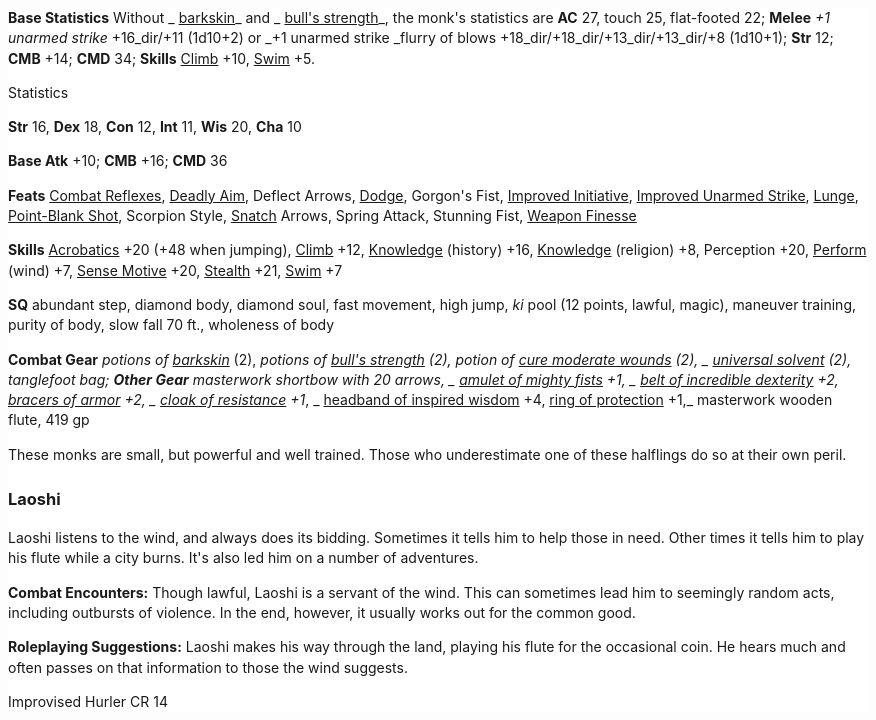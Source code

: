 **Base Statistics** Without _ [barkskin](../../spells_dir/barkskin#_barkskin)_ and _ [bull's strength](../../spells_dir/bullSStrength#_bull-s-strength)_, the monk's statistics are **AC** 27, touch 25, flat-footed 22; **Melee** _+1 unarmed strike_ +16_dir/+11 (1d10+2) or _+1 unarmed strike _flurry of blows +18_dir/+18_dir/+13_dir/+13_dir/+8 (1d10+1); **Str** 12; **CMB** +14; **CMD** 34; **Skills** [Climb](../../skills_dir/climb#_climb) +10, [Swim](../../skills_dir/swim#_swim) +5.

Statistics

**Str** 16, **Dex** 18, **Con** 12, **Int** 11, **Wis** 20, **Cha** 10

**Base Atk** +10; **CMB** +16; **CMD** 36

**Feats** [Combat Reflexes](../../feats#_combat-reflexes), [Deadly Aim](../../feats#_deadly-aim), Deflect Arrows, [Dodge](../../feats#_dodge), Gorgon's Fist, [Improved Initiative](../../feats#_improved-initiative), [Improved Unarmed Strike](../../feats#_improved-unarmed-strike), [Lunge](../../feats#_lunge), [Point-Blank Shot](../../feats#_point-blank-shot), Scorpion Style, [Snatch](../../monsters_dir/monsterFeats#snatch) Arrows, Spring Attack, Stunning Fist, [Weapon Finesse](../../feats#_weapon-finesse)

**Skills** [Acrobatics](../../skills_dir/acrobatics#_acrobatics) +20 (+48 when jumping), [Climb](../../skills_dir/climb#_climb) +12, [Knowledge](../../skills_dir/knowledge#_knowledge) (history) +16, [Knowledge](../../skills_dir/knowledge#_knowledge) (religion) +8, Perception +20, [Perform](../../skills_dir/perform#_perform) (wind) +7, [Sense Motive](../../skills_dir/senseMotive#_sense-motive) +20, [Stealth](../../skills_dir/stealth#_stealth) +21, [Swim](../../skills_dir/swim#_swim) +7

**SQ** abundant step, diamond body, diamond soul, fast movement, high jump, _ki_ pool (12 points, lawful, magic), maneuver training, purity of body, slow fall 70 ft., wholeness of body

**Combat Gear** _potions of [barkskin](../../spells_dir/barkskin#_barkskin)_ (2), _potions of [bull's strength](../../spells_dir/bullSStrength#_bull-s-strength) _(2), _potion of [cure moderate wounds](../../spells_dir/cureModerateWounds#_cure-moderate-wounds) _(2), _ [universal solvent](../../magicItems_dir/wondrousItems#_universal-solvent)_ (2), tanglefoot bag; **Other Gear** masterwork shortbow with 20 arrows, _ [amulet of mighty fists](../../magicItems_dir/wondrousItems#_amulet-of-mighty-fists) +1_, _ [belt of incredible dexterity](../../magicItems_dir/wondrousItems#_belt-of-incredible-dexterity) +2, [bracers of armor](../../magicItems_dir/wondrousItems#_bracers-of-armor) +2_, _ [cloak of resistance](../../magicItems_dir/wondrousItems#_cloak-of-resistance) +1_, _ [headband of inspired wisdom](../../magicItems_dir/wondrousItems#_headband-of-inspired-wisdom) +4, [ring of protection](../../magicItems_dir/rings#_ring-of-protection) +1,_ masterwork wooden flute, 419 gp

These monks are small, but powerful and well trained. Those who underestimate one of these halflings do so at their own peril.

### Laoshi

Laoshi listens to the wind, and always does its bidding. Sometimes it tells him to help those in need. Other times it tells him to play his flute while a city burns. It's also led him on a number of adventures.

**Combat Encounters:** Though lawful, Laoshi is a servant of the wind. This can sometimes lead him to seemingly random acts, including outbursts of violence. In the end, however, it usually works out for the common good.

**Roleplaying Suggestions:** Laoshi makes his way through the land, playing his flute for the occasional coin. He hears much and often passes on that information to those the wind suggests.

Improvised Hurler CR 14
